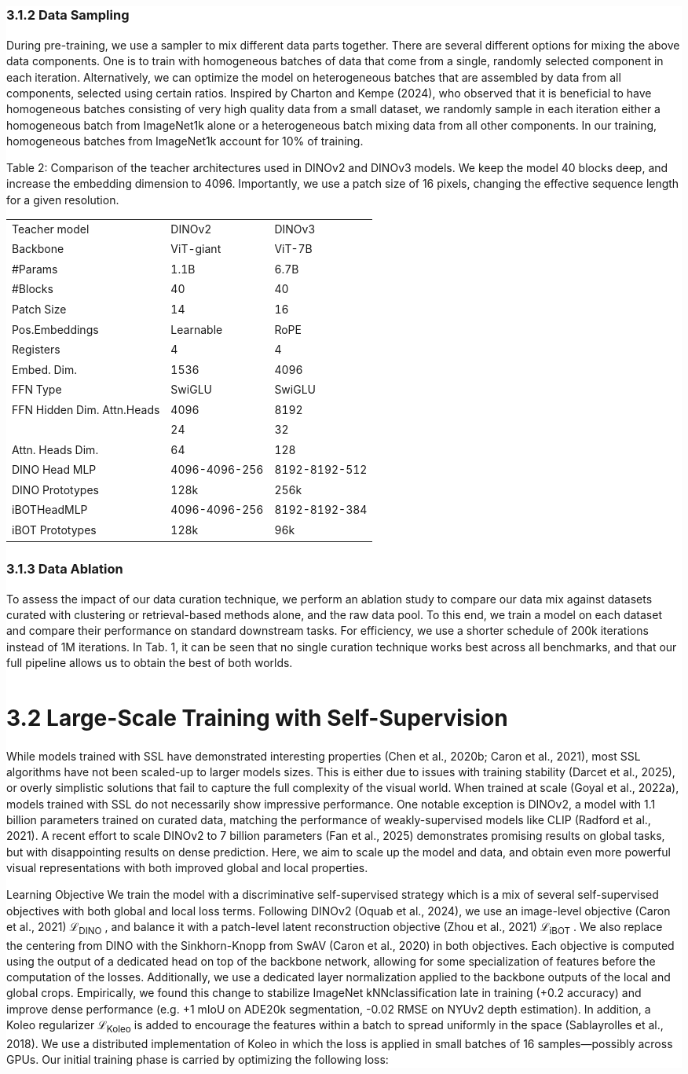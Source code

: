 
### 3.1.2 Data Sampling 

During pre-training, we use a sampler to mix different data parts together. There are several different options for mixing the above data components. One is to train with homogeneous batches of data that come from a single, randomly selected component in each iteration. Alternatively, we can optimize the model on heterogeneous batches that are assembled by data from all components, selected using certain ratios. Inspired by Charton and Kempe (2024), who observed that it is beneficial to have homogeneous batches consisting of very high quality data from a small dataset, we randomly sample in each iteration either a homogeneous batch from ImageNet1k alone or a heterogeneous batch mixing data from all other components. In our training, homogeneous batches from ImageNet1k account for $10\%$ of training.

Table 2: Comparison of the teacher architectures used in DINOv2 and DINOv3 models. We keep the model 40 blocks deep, and increase the embedding dimension to 4096. Importantly, we use a patch size of 16 pixels, changing the effective sequence length for a given resolution.   

<table><tr><td>Teacher model</td><td>DINOv2</td><td>DINOv3</td></tr><tr><td>Backbone</td><td>ViT-giant</td><td>ViT-7B</td></tr><tr><td>#Params</td><td>1.1B</td><td>6.7B</td></tr><tr><td>#Blocks</td><td>40</td><td>40</td></tr><tr><td>Patch Size</td><td>14</td><td>16</td></tr><tr><td>Pos.Embeddings</td><td>Learnable</td><td>RoPE</td></tr><tr><td>Registers</td><td>4</td><td>4</td></tr><tr><td>Embed. Dim.</td><td>1536</td><td>4096</td></tr><tr><td>FFN Type</td><td>SwiGLU</td><td>SwiGLU</td></tr><tr><td>FFN Hidden Dim. Attn.Heads</td><td>4096</td><td>8192</td></tr><tr><td></td><td>24</td><td>32</td></tr><tr><td>Attn. Heads Dim.</td><td>64</td><td>128</td></tr><tr><td>DINO Head MLP</td><td>4096-4096-256</td><td>8192-8192-512</td></tr><tr><td>DINO Prototypes</td><td>128k</td><td>256k</td></tr><tr><td>iBOTHeadMLP</td><td>4096-4096-256</td><td>8192-8192-384</td></tr><tr><td>iBOT Prototypes</td><td>128k</td><td>96k</td></tr></table>

### 3.1.3 Data Ablation 
To assess the impact of our data curation technique, we perform an ablation study to compare our data mix against datasets curated with clustering or retrieval-based methods alone, and the raw data pool. To this end, we train a model on each dataset and compare their performance on standard downstream tasks. For efficiency, we use a shorter schedule of 200k iterations instead of 1M iterations. In Tab. 1, it can be seen that no single curation technique works best across all benchmarks, and that our full pipeline allows us to obtain the best of both worlds.

# 3.2 Large-Scale Training with Self-Supervision

While models trained with SSL have demonstrated interesting properties (Chen et al., 2020b; Caron et al., 2021), most SSL algorithms have not been scaled-up to larger models sizes. This is either due to issues with training stability (Darcet et al., 2025), or overly simplistic solutions that fail to capture the full complexity of the visual world. When trained at scale (Goyal et al., 2022a), models trained with SSL do not necessarily show impressive performance. One notable exception is DINOv2, a model with 1.1 billion parameters trained on curated data, matching the performance of weakly-supervised models like CLIP (Radford et al., 2021). A recent effort to scale DINOv2 to 7 billion parameters (Fan et al., 2025) demonstrates promising results on global tasks, but with disappointing results on dense prediction. Here, we aim to scale up the model and data, and obtain even more powerful visual representations with both improved global and local properties.

Learning Objective We train the model with a discriminative self-supervised strategy which is a mix of several self-supervised objectives with both global and local loss terms. Following DINOv2 (Oquab et al., 2024), we use an image-level objective (Caron et al., 2021) $\mathcal { L } _ { \mathrm { D I N O } }$ , and balance it with a patch-level latent reconstruction objective (Zhou et al., 2021) $\mathcal { L } _ { \mathrm { i B O T } }$ . We also replace the centering from DINO with the Sinkhorn-Knopp from SwAV (Caron et al., 2020) in both objectives. Each objective is computed using the output of a dedicated head on top of the backbone network, allowing for some specialization of features before the computation of the losses. Additionally, we use a dedicated layer normalization applied to the backbone outputs of the local and global crops. Empirically, we found this change to stabilize ImageNet kNNclassification late in training (+0.2 accuracy) and improve dense performance (e.g. $+ 1$ mIoU on ADE20k segmentation, -0.02 RMSE on NYUv2 depth estimation). In addition, a Koleo regularizer ${ \mathcal { L } } _ { \mathrm { K o l e o } }$ is added to encourage the features within a batch to spread uniformly in the space (Sablayrolles et al., 2018). We use a distributed implementation of Koleo in which the loss is applied in small batches of 16 samples—possibly across GPUs. Our initial training phase is carried by optimizing the following loss:
